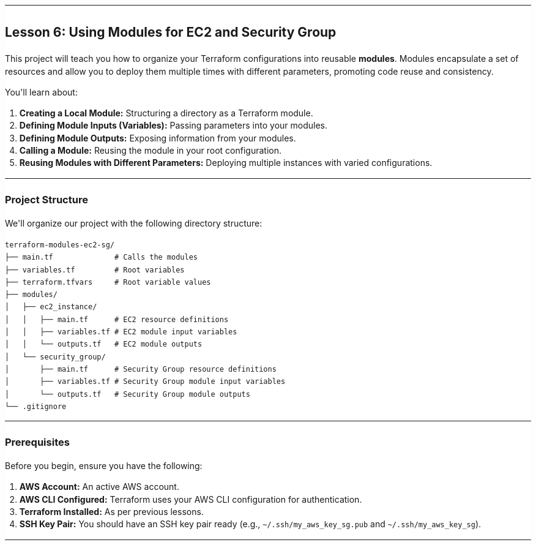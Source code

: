 -----

## Lesson 6: Using Modules for EC2 and Security Group

This project will teach you how to organize your Terraform configurations into reusable **modules**. Modules encapsulate a set of resources and allow you to deploy them multiple times with different parameters, promoting code reuse and consistency.

You'll learn about:

1.  **Creating a Local Module:** Structuring a directory as a Terraform module.
2.  **Defining Module Inputs (Variables):** Passing parameters into your modules.
3.  **Defining Module Outputs:** Exposing information from your modules.
4.  **Calling a Module:** Reusing the module in your root configuration.
5.  **Reusing Modules with Different Parameters:** Deploying multiple instances with varied configurations.

-----

### Project Structure

We'll organize our project with the following directory structure:

```
terraform-modules-ec2-sg/
├── main.tf              # Calls the modules
├── variables.tf         # Root variables
├── terraform.tfvars     # Root variable values
├── modules/
│   ├── ec2_instance/
│   │   ├── main.tf      # EC2 resource definitions
│   │   ├── variables.tf # EC2 module input variables
│   │   └── outputs.tf   # EC2 module outputs
│   └── security_group/
│       ├── main.tf      # Security Group resource definitions
│       ├── variables.tf # Security Group module input variables
│       └── outputs.tf   # Security Group module outputs
└── .gitignore
```

-----

### Prerequisites

Before you begin, ensure you have the following:

1.  **AWS Account:** An active AWS account.
2.  **AWS CLI Configured:** Terraform uses your AWS CLI configuration for authentication.
3.  **Terraform Installed:** As per previous lessons.
4.  **SSH Key Pair:** You should have an SSH key pair ready (e.g., `~/.ssh/my_aws_key_sg.pub` and `~/.ssh/my_aws_key_sg`).

-----
